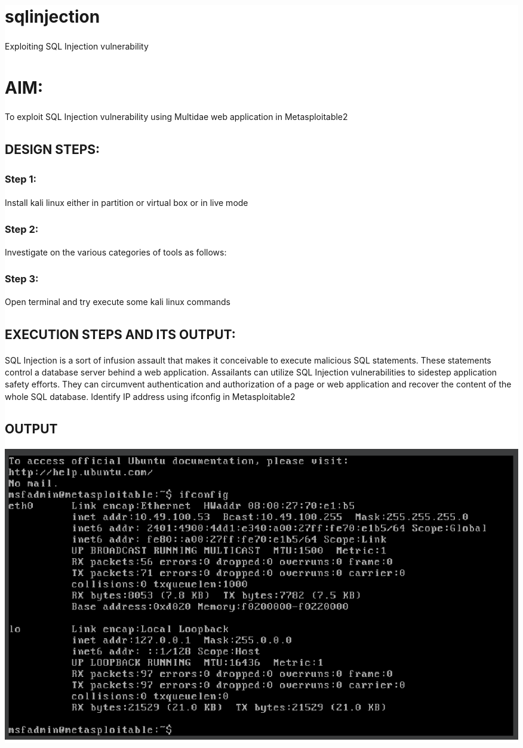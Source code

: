 # sqlinjection
Exploiting SQL Injection vulnerability

# AIM:
To exploit SQL Injection vulnerability using Multidae web application in Metasploitable2

## DESIGN STEPS:

### Step 1:

Install kali linux either in partition or virtual box or in live mode


### Step 2:

Investigate on the various categories of tools as follows:

### Step 3:

Open terminal and try execute some kali linux commands

## EXECUTION STEPS AND ITS OUTPUT:

SQL Injection is a sort of infusion assault that makes it conceivable to execute malicious SQL statements. These statements control a database server behind a web application. Assailants can utilize SQL Injection vulnerabilities to sidestep application safety efforts. They can circumvent authentication and authorization of a page or web application and recover the content of the whole SQL database. 
Identify IP address using ifconfig in Metasploitable2
## OUTPUT

![ifconfig](./img/01_ifconfig.png)
